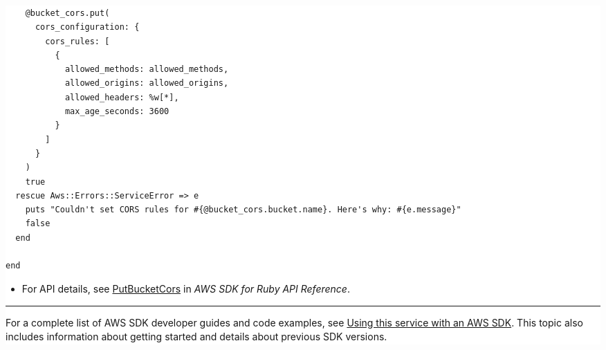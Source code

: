 ```
    @bucket_cors.put(
      cors_configuration: {
        cors_rules: [
          {
            allowed_methods: allowed_methods,
            allowed_origins: allowed_origins,
            allowed_headers: %w[*],
            max_age_seconds: 3600
          }
        ]
      }
    )
    true
  rescue Aws::Errors::ServiceError => e
    puts "Couldn't set CORS rules for #{@bucket_cors.bucket.name}. Here's why: #{e.message}"
    false
  end

end
```
+  For API details, see [PutBucketCors](https://docs.aws.amazon.com/goto/SdkForRubyV3/s3-2006-03-01/PutBucketCors) in *AWS SDK for Ruby API Reference*\. 

------

For a complete list of AWS SDK developer guides and code examples, see [Using this service with an AWS SDK](UsingAWSSDK.md#sdk-general-information-section)\. This topic also includes information about getting started and details about previous SDK versions\.